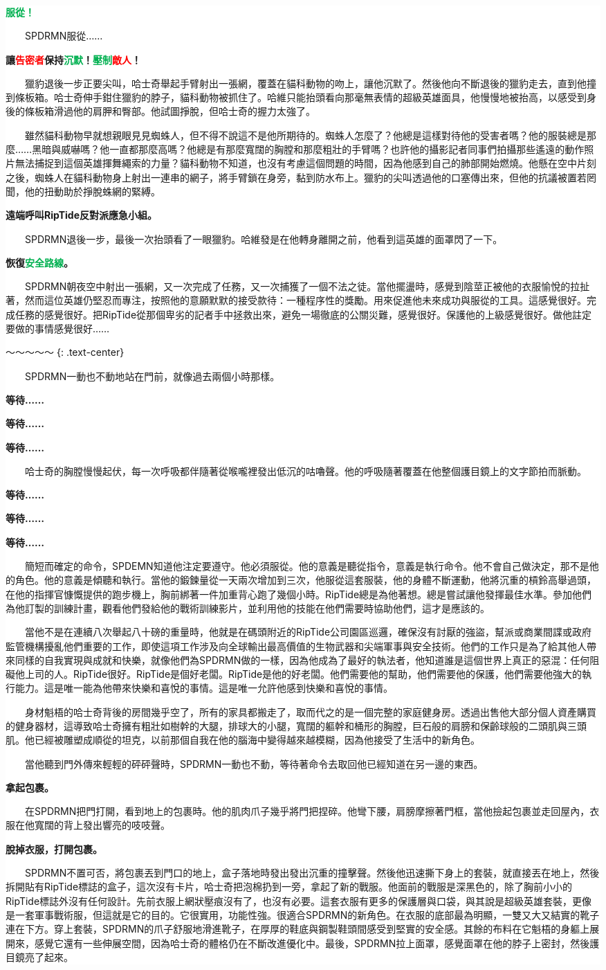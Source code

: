 **<span style="color:#00b050">服從！</span>**

　　SPDRMN服從……

**讓<span style="color:#ff0000">告密者</span>保持<span style="color:#00b050">沉默</span>！<span style="color:#00b050">壓制</span><span style="color:#ff0000">敵人</span>！**

　　獵豹退後一步正要尖叫，哈士奇舉起手臂射出一張網，覆蓋在貓科動物的吻上，讓他沉默了。然後他向不斷退後的獵豹走去，直到他撞到條板箱。哈士奇伸手鉗住獵豹的脖子，貓科動物被抓住了。哈維只能抬頭看向那毫無表情的超級英雄面具，他慢慢地被抬高，以感受到身後的條板箱滑過他的肩胛和臀部。他試圖掙脫，但哈士奇的握力太強了。

　　雖然貓科動物早就想親眼見見蜘蛛人，但不得不說這不是他所期待的。蜘蛛人怎麼了？他總是這樣對待他的受害者嗎？他的服裝總是那麼……黑暗與威嚇嗎？他一直都那麼高嗎？他總是有那麼寬闊的胸膛和那麼粗壯的手臂嗎？也許他的攝影記者同事們拍攝那些遙遠的動作照片無法捕捉到這個英雄揮舞繩索的力量？貓科動物不知道，也沒有考慮這個問題的時間，因為他感到自己的肺部開始燃燒。他懸在空中片刻之後，蜘蛛人在貓科動物身上射出一連串的網子，將手臂鎖在身旁，黏到防水布上。獵豹的尖叫透過他的口塞傳出來，但他的抗議被置若罔聞，他的扭動助於掙脫蛛網的緊縛。

**遠端呼叫RipTide反對派應急小組。**

　　SPDRMN退後一步，最後一次抬頭看了一眼獵豹。哈維發是在他轉身離開之前，他看到這英雄的面罩閃了一下。

**恢復<span style="color:#00b050">安全路線</span>。**

　　SPDRMN朝夜空中射出一張網，又一次完成了任務，又一次捕獲了一個不法之徒。當他擺盪時，感覺到陰莖正被他的衣服愉悅的拉扯著，然而這位英雄仍堅忍而專注，按照他的意願默默的接受款待：一種程序性的獎勵。用來促進他未來成功與服從的工具。這感覺很好。完成任務的感覺很好。把RipTide從那個卑劣的記者手中拯救出來，避免一場徹底的公關災難，感覺很好。保護他的上級感覺很好。做他註定要做的事情感覺很好……

～～～～～
{: .text-center}

　　SPDRMN一動也不動地站在門前，就像過去兩個小時那樣。

**等待……**

**等待……**

**等待……**

　　哈士奇的胸膛慢慢起伏，每一次呼吸都伴隨著從喉嚨裡發出低沉的咕嚕聲。他的呼吸隨著覆蓋在他整個護目鏡上的文字節拍而脈動。

**等待……**

**等待……**

**等待……**

　　簡短而確定的命令，SPDEMN知道他注定要遵守。他必須服從。他的意義是聽從指令，意義是執行命令。他不會自己做決定，那不是他的角色。他的意義是傾聽和執行。當他的鍛鍊量從一天兩次增加到三次，他服從這套服裝，他的身體不斷運動，他將沉重的槓鈴高舉過頭，在他的指揮官慷慨提供的跑步機上，胸前綁著一件加重背心跑了幾個小時。RipTide總是為他著想。總是嘗試讓他發揮最佳水準。參加他們為他訂製的訓練計畫，觀看他們發給他的戰術訓練影片，並利用他的技能在他們需要時協助他們，這才是應該的。

　　當他不是在連續八次舉起八十磅的重量時，他就是在碼頭附近的RipTide公司園區巡邏，確保沒有討厭的強盜，幫派或商業間諜或政府監管機構擾亂他們重要的工作，即使這項工作涉及向全球輸出最高價值的生物武器和尖端軍事與安全技術。他們的工作只是為了給其他人帶來同樣的自我實現與成就和快樂，就像他們為SPDRMN做的一樣，因為他成為了最好的執法者，他知道誰是這個世界上真正的惡混：任何阻礙他上司的人。RipTide很好。RipTide是個好老闆。RipTide是他的好老闆。他們需要他的幫助，他們需要他的保護，他們需要他強大的執行能力。這是唯一能為他帶來快樂和喜悅的事情。這是唯一允許他感到快樂和喜悅的事情。

　　身材魁梧的哈士奇背後的房間幾乎空了，所有的家具都搬走了，取而代之的是一個完整的家庭健身房。透過出售他大部分個人資產購買的健身器材，這導致哈士奇擁有粗壯如樹幹的大腿，排球大的小腿，寬闊的軀幹和桶形的胸膛，巨石般的肩膀和保齡球般的二頭肌與三頭肌。他已經被雕塑成順從的坦克，以前那個自我在他的腦海中變得越來越模糊，因為他接受了生活中的新角色。

　　當他聽到門外傳來輕輕的砰砰聲時，SPDRMN一動也不動，等待著命令去取回他已經知道在另一邊的東西。

**拿起包裹。**

　　在SPDRMN把門打開，看到地上的包裹時。他的肌肉爪子幾乎將門把捏碎。他彎下腰，肩膀摩擦著門框，當他撿起包裹並走回屋內，衣服在他寬闊的背上發出響亮的吱吱聲。

**脫掉衣服，打開包裹。**

　　SPDRMN不置可否，將包裹丟到門口的地上，盒子落地時發出發出沉重的撞擊聲。然後他迅速撕下身上的套裝，就直接丟在地上，然後拆開貼有RipTide標誌的盒子，這次沒有卡片，哈士奇把泡棉扔到一旁，拿起了新的戰服。他面前的戰服是深黑色的，除了胸前小小的RipTide標誌外沒有任何設計。先前衣服上網狀壓痕沒有了，也沒有必要。這套衣服有更多的保護層與口袋，與其說是超級英雄套裝，更像是一套軍事戰術服，但這就是它的目的。它很實用，功能性強。很適合SPDRMN的新角色。在衣服的底部最為明顯，一雙又大又結實的靴子連在下方。穿上套裝，SPDRMN的爪子舒服地滑進靴子，在厚厚的鞋底與鋼製鞋頭間感受到堅實的安全感。其餘的布料在它魁梧的身軀上展開來，感覺它還有一些伸展空間，因為哈士奇的體格仍在不斷改進優化中。最後，SPDRMN拉上面罩，感覺面罩在他的脖子上密封，然後護目鏡亮了起來。
